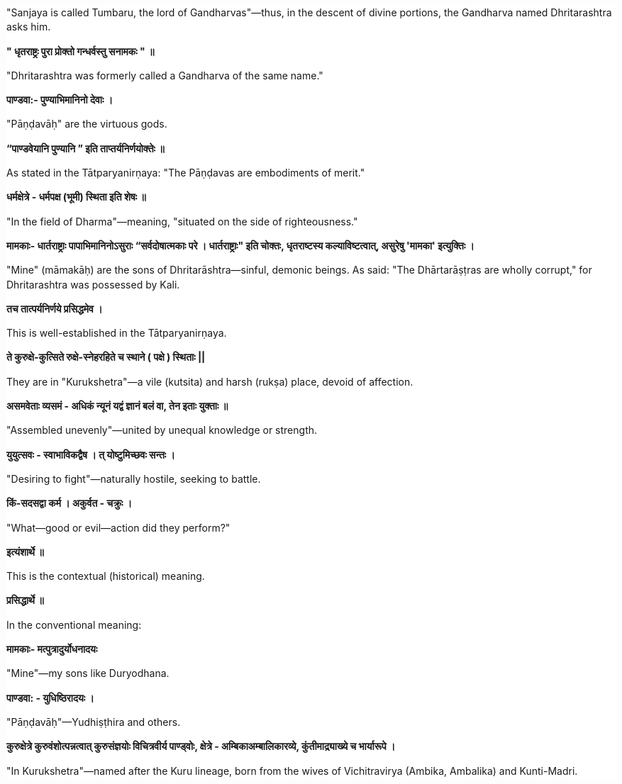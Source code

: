 "Sanjaya is called Tumbaru, the lord of Gandharvas"—thus, in the descent of divine portions, the Gandharva named Dhritarashtra asks him.

**" धृतराष्ट्रः पुरा प्रोक्तो गन्धर्वस्तु सनामकः " ॥**

"Dhritarashtra was formerly called a Gandharva of the same name."

**पाण्डवा:- पुण्याभिमानिनो देवाः ।**

"Pāṇḍavāḥ" are the virtuous gods.

**“पाण्डवेयानि पुण्यानि ” इति ताप्तर्यनिर्णयोक्तेः ॥**

As stated in the Tātparyanirṇaya: "The Pāṇḍavas are embodiments of merit."

**धर्मक्षेत्रे - धर्मपक्ष (भूमी) स्थिता इति शेषः ॥**

"In the field of Dharma"—meaning, "situated on the side of righteousness."

**मामकाः- धार्तराष्ट्राः पापाभिमानिनोऽसुराः “सर्वदोषात्मकाः परे । धार्तराष्ट्राः" इति चोक्तः, धृतराष्टस्य कल्याविष्टत्वात्, असुरेषु 'मामका' इत्युक्तिः ।**

"Mine" (māmakāḥ) are the sons of Dhritarāshtra—sinful, demonic beings. As said: "The Dhārtarāṣṭras are wholly corrupt," for Dhritarashtra was possessed by Kali.

**तच तात्पर्यनिर्णये प्रसिद्धमेव ।**

This is well-established in the Tātparyanirṇaya.

**ते कुरुक्षे-कुत्सिते रुक्षे-स्नेहरहिते च स्थाने ( पक्षे ) स्थिताः ||**

They are in "Kurukshetra"—a vile (kutsita) and harsh (rukṣa) place, devoid of affection.

**असमवेताः व्यसमं - अधिकं न्यूनं यद्वं ज्ञानं बलं वा, तेन इताः युक्ताः ॥**

"Assembled unevenly"—united by unequal knowledge or strength.

**युयुत्सवः - स्वाभाविकद्वैष । त् योष्टुमिच्छवः सन्तः ।**

"Desiring to fight"—naturally hostile, seeking to battle.

**किं-सदसद्वा कर्म । अकुर्वत - चक्रुः ।**

"What—good or evil—action did they perform?"

**इत्यंशार्थे ॥**

This is the contextual (historical) meaning.

**प्रसिद्धार्थे ॥**

In the conventional meaning:

**मामकाः- मत्पुत्रादुर्योधनादयः**

"Mine"—my sons like Duryodhana.

**पाण्डवा: - युधिष्ठिरादयः ।**

"Pāṇḍavāḥ"—Yudhiṣṭhira and others.

**कुरुक्षेत्रे कुरुवंशोत्पन्नत्वात् कुरुसंज्ञयोः विचित्रवीर्य पाण्ड्वोः, क्षेत्रे - अम्बिकाअम्बालिकारव्ये, कुंतीमाद्र्याख्ये च भार्यारूपे ।**

"In Kurukshetra"—named after the Kuru lineage, born from the wives of Vichitravirya (Ambika, Ambalika) and Kunti-Madri.
